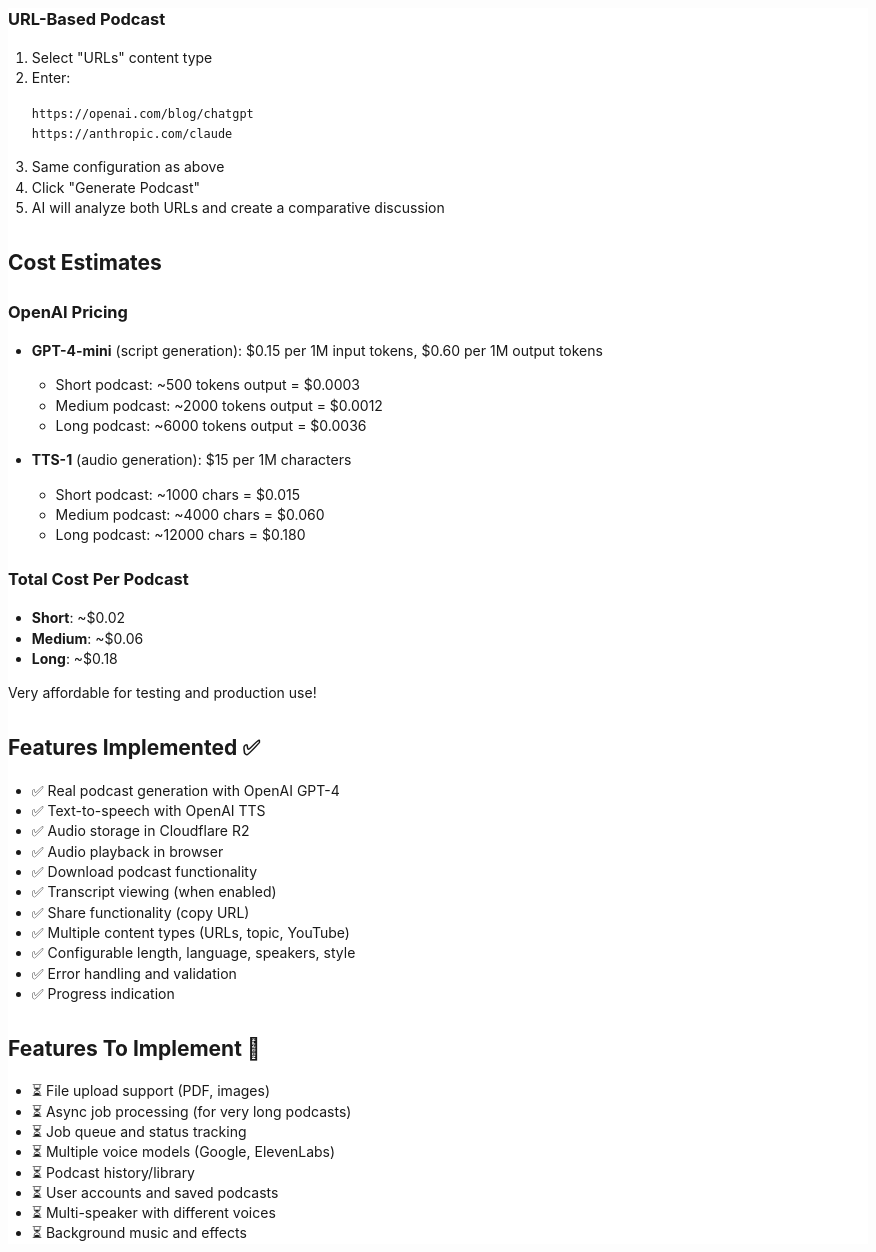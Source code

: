 ### URL-Based Podcast
1. Select "URLs" content type
2. Enter:
   ```
   https://openai.com/blog/chatgpt
   https://anthropic.com/claude
   ```
3. Same configuration as above
4. Click "Generate Podcast"
5. AI will analyze both URLs and create a comparative discussion

## Cost Estimates

### OpenAI Pricing
- **GPT-4-mini** (script generation): $0.15 per 1M input tokens, $0.60 per 1M output tokens
  - Short podcast: ~500 tokens output = $0.0003
  - Medium podcast: ~2000 tokens output = $0.0012
  - Long podcast: ~6000 tokens output = $0.0036

- **TTS-1** (audio generation): $15 per 1M characters
  - Short podcast: ~1000 chars = $0.015
  - Medium podcast: ~4000 chars = $0.060
  - Long podcast: ~12000 chars = $0.180

### Total Cost Per Podcast
- **Short**: ~$0.02
- **Medium**: ~$0.06
- **Long**: ~$0.18

Very affordable for testing and production use!

## Features Implemented ✅

- ✅ Real podcast generation with OpenAI GPT-4
- ✅ Text-to-speech with OpenAI TTS
- ✅ Audio storage in Cloudflare R2
- ✅ Audio playback in browser
- ✅ Download podcast functionality
- ✅ Transcript viewing (when enabled)
- ✅ Share functionality (copy URL)
- ✅ Multiple content types (URLs, topic, YouTube)
- ✅ Configurable length, language, speakers, style
- ✅ Error handling and validation
- ✅ Progress indication

## Features To Implement 🔄

- ⏳ File upload support (PDF, images)
- ⏳ Async job processing (for very long podcasts)
- ⏳ Job queue and status tracking
- ⏳ Multiple voice models (Google, ElevenLabs)
- ⏳ Podcast history/library
- ⏳ User accounts and saved podcasts
- ⏳ Multi-speaker with different voices
- ⏳ Background music and effects
